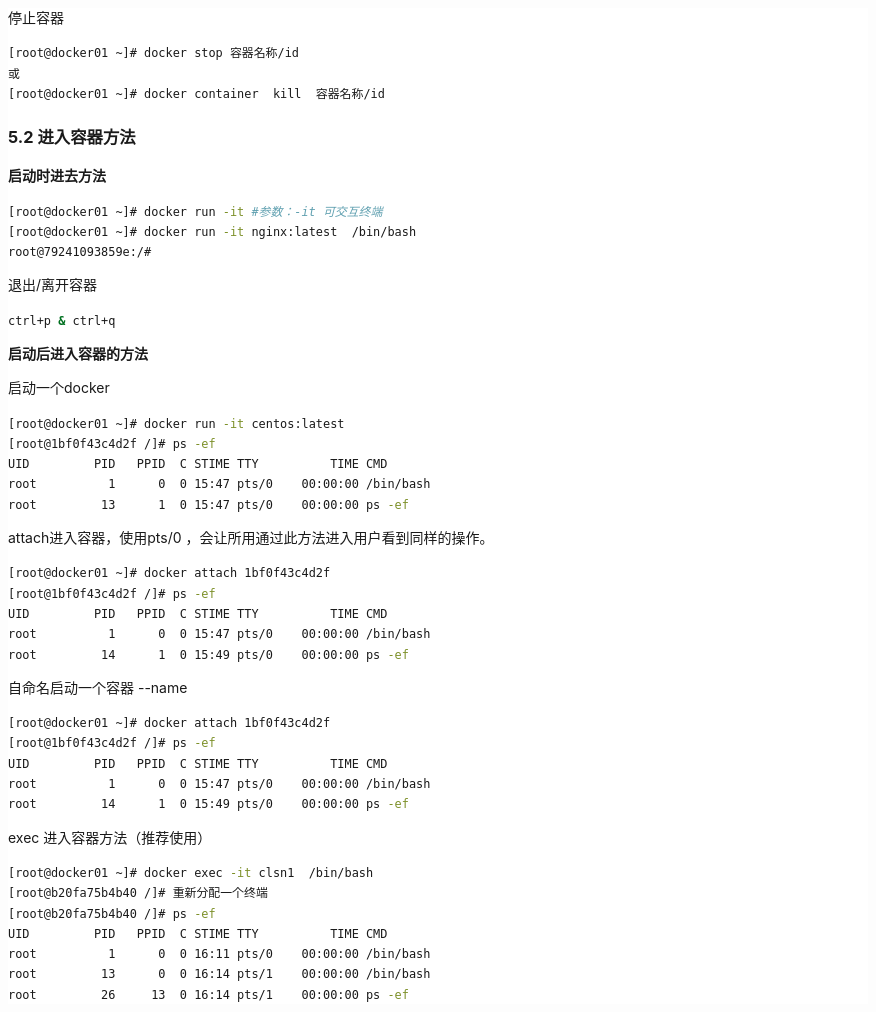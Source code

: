 停止容器

```bash
[root@docker01 ~]# docker stop 容器名称/id 
或
[root@docker01 ~]# docker container  kill  容器名称/id

```

### 5.2 进入容器方法

**启动时进去方法**

```bash
[root@docker01 ~]# docker run -it #参数：-it 可交互终端
[root@docker01 ~]# docker run -it nginx:latest  /bin/bash
root@79241093859e:/#
```

退出/离开容器

```bash
ctrl+p & ctrl+q
```

**启动后进入容器的方法**

启动一个docker

```bash
[root@docker01 ~]# docker run -it centos:latest 
[root@1bf0f43c4d2f /]# ps -ef 
UID         PID   PPID  C STIME TTY          TIME CMD
root          1      0  0 15:47 pts/0    00:00:00 /bin/bash
root         13      1  0 15:47 pts/0    00:00:00 ps -ef
```

attach进入容器，使用pts/0 ，会让所用通过此方法进入用户看到同样的操作。

```bash
[root@docker01 ~]# docker attach 1bf0f43c4d2f
[root@1bf0f43c4d2f /]# ps -ef 
UID         PID   PPID  C STIME TTY          TIME CMD
root          1      0  0 15:47 pts/0    00:00:00 /bin/bash
root         14      1  0 15:49 pts/0    00:00:00 ps -ef
```

自命名启动一个容器 --name

```bash
[root@docker01 ~]# docker attach 1bf0f43c4d2f
[root@1bf0f43c4d2f /]# ps -ef 
UID         PID   PPID  C STIME TTY          TIME CMD
root          1      0  0 15:47 pts/0    00:00:00 /bin/bash
root         14      1  0 15:49 pts/0    00:00:00 ps -ef
```

exec 进入容器方法（推荐使用）

```bash
[root@docker01 ~]# docker exec -it clsn1  /bin/bash 
[root@b20fa75b4b40 /]# 重新分配一个终端
[root@b20fa75b4b40 /]# ps -ef 
UID         PID   PPID  C STIME TTY          TIME CMD
root          1      0  0 16:11 pts/0    00:00:00 /bin/bash
root         13      0  0 16:14 pts/1    00:00:00 /bin/bash
root         26     13  0 16:14 pts/1    00:00:00 ps -ef
```
